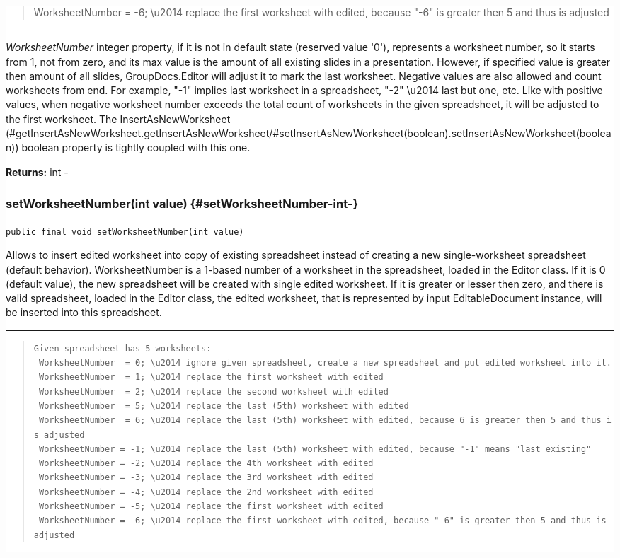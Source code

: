 >  WorksheetNumber = -6; \u2014 replace the first worksheet with edited, because "-6" is greater then 5 and thus is adjusted
> ```

--------------------

 *WorksheetNumber*  integer property, if it is not in default state (reserved value '0'), represents a worksheet number, so it starts from 1, not from zero, and its max value is the amount of all existing slides in a presentation. However, if specified value is greater then amount of all slides, GroupDocs.Editor will adjust it to mark the last worksheet. Negative values are also allowed and count worksheets from end. For example, "-1" implies last worksheet in a spreadsheet, "-2" \\u2014 last but one, etc. Like with positive values, when negative worksheet number exceeds the total count of worksheets in the given spreadsheet, it will be adjusted to the first worksheet. The  InsertAsNewWorksheet (\#getInsertAsNewWorksheet.getInsertAsNewWorksheet/\#setInsertAsNewWorksheet(boolean).setInsertAsNewWorksheet(boolean)) boolean property is tightly coupled with this one.

**Returns:**
int - 
### setWorksheetNumber(int value) {#setWorksheetNumber-int-}
```
public final void setWorksheetNumber(int value)
```


Allows to insert edited worksheet into copy of existing spreadsheet instead of creating a new single-worksheet spreadsheet (default behavior). WorksheetNumber is a 1-based number of a worksheet in the spreadsheet, loaded in the Editor class. If it is 0 (default value), the new spreadsheet will be created with single edited worksheet. If it is greater or lesser then zero, and there is valid spreadsheet, loaded in the Editor class, the edited worksheet, that is represented by input EditableDocument instance, will be inserted into this spreadsheet.

--------------------

> ```
> Given spreadsheet has 5 worksheets:
>  WorksheetNumber  = 0; \u2014 ignore given spreadsheet, create a new spreadsheet and put edited worksheet into it.
>  WorksheetNumber  = 1; \u2014 replace the first worksheet with edited
>  WorksheetNumber  = 2; \u2014 replace the second worksheet with edited
>  WorksheetNumber  = 5; \u2014 replace the last (5th) worksheet with edited
>  WorksheetNumber  = 6; \u2014 replace the last (5th) worksheet with edited, because 6 is greater then 5 and thus is adjusted
>  WorksheetNumber = -1; \u2014 replace the last (5th) worksheet with edited, because "-1" means "last existing"
>  WorksheetNumber = -2; \u2014 replace the 4th worksheet with edited
>  WorksheetNumber = -3; \u2014 replace the 3rd worksheet with edited
>  WorksheetNumber = -4; \u2014 replace the 2nd worksheet with edited
>  WorksheetNumber = -5; \u2014 replace the first worksheet with edited
>  WorksheetNumber = -6; \u2014 replace the first worksheet with edited, because "-6" is greater then 5 and thus is adjusted
> ```

--------------------

